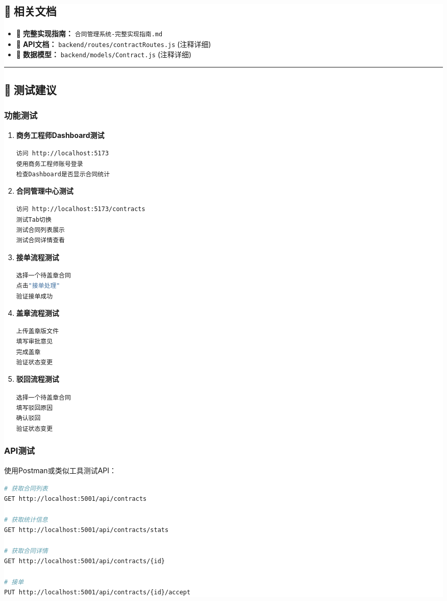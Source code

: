 ## 📘 相关文档

- 📖 **完整实现指南：** `合同管理系统-完整实现指南.md`
- 📖 **API文档：** `backend/routes/contractRoutes.js` (注释详细)
- 📖 **数据模型：** `backend/models/Contract.js` (注释详细)

---

## 🎉 测试建议

### 功能测试

1. **商务工程师Dashboard测试**
   ```bash
   访问 http://localhost:5173
   使用商务工程师账号登录
   检查Dashboard是否显示合同统计
   ```

2. **合同管理中心测试**
   ```bash
   访问 http://localhost:5173/contracts
   测试Tab切换
   测试合同列表展示
   测试合同详情查看
   ```

3. **接单流程测试**
   ```bash
   选择一个待盖章合同
   点击"接单处理"
   验证接单成功
   ```

4. **盖章流程测试**
   ```bash
   上传盖章版文件
   填写审批意见
   完成盖章
   验证状态变更
   ```

5. **驳回流程测试**
   ```bash
   选择一个待盖章合同
   填写驳回原因
   确认驳回
   验证状态变更
   ```

### API测试

使用Postman或类似工具测试API：

```bash
# 获取合同列表
GET http://localhost:5001/api/contracts

# 获取统计信息
GET http://localhost:5001/api/contracts/stats

# 获取合同详情
GET http://localhost:5001/api/contracts/{id}

# 接单
PUT http://localhost:5001/api/contracts/{id}/accept

```